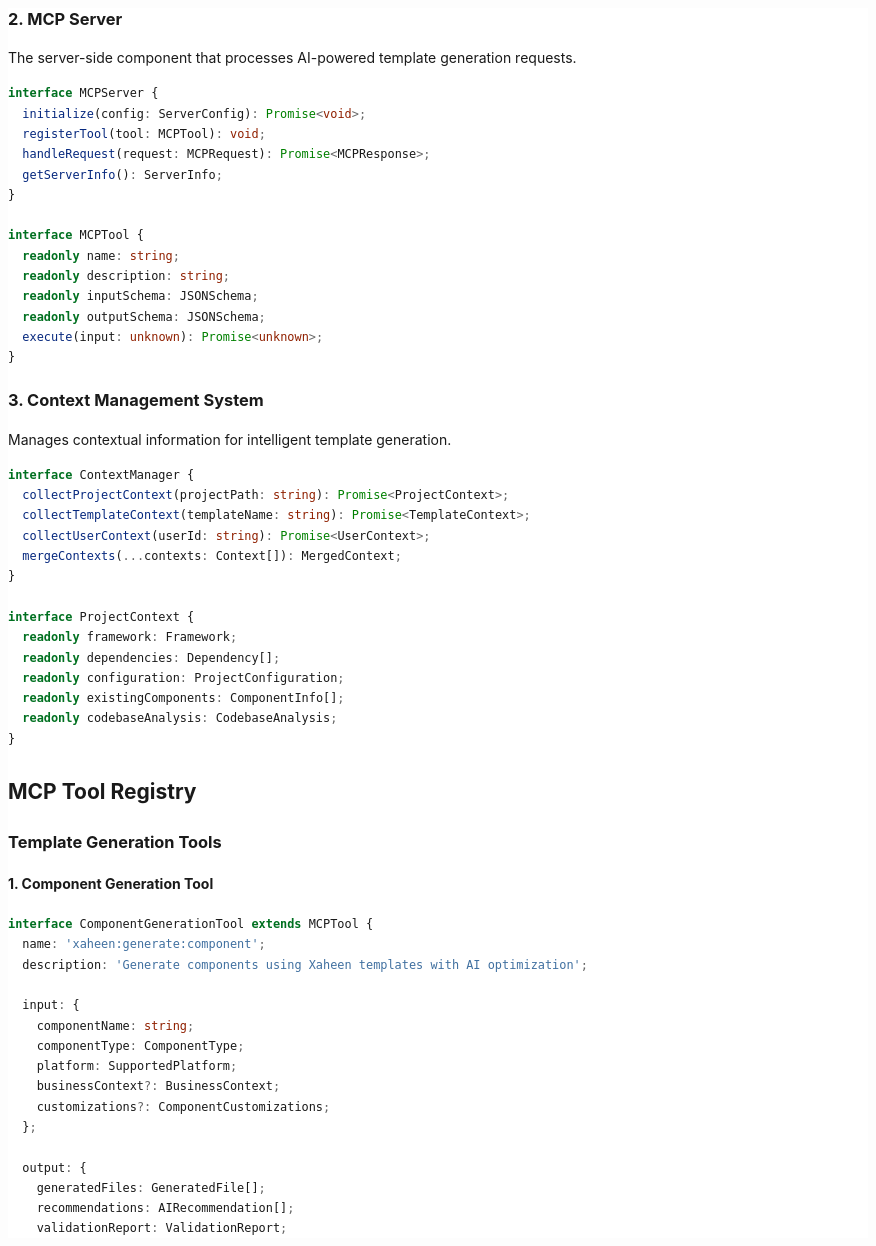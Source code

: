 ### 2. MCP Server

The server-side component that processes AI-powered template generation requests.

```typescript
interface MCPServer {
  initialize(config: ServerConfig): Promise<void>;
  registerTool(tool: MCPTool): void;
  handleRequest(request: MCPRequest): Promise<MCPResponse>;
  getServerInfo(): ServerInfo;
}

interface MCPTool {
  readonly name: string;
  readonly description: string;
  readonly inputSchema: JSONSchema;
  readonly outputSchema: JSONSchema;
  execute(input: unknown): Promise<unknown>;
}
```

### 3. Context Management System

Manages contextual information for intelligent template generation.

```typescript
interface ContextManager {
  collectProjectContext(projectPath: string): Promise<ProjectContext>;
  collectTemplateContext(templateName: string): Promise<TemplateContext>;
  collectUserContext(userId: string): Promise<UserContext>;
  mergeContexts(...contexts: Context[]): MergedContext;
}

interface ProjectContext {
  readonly framework: Framework;
  readonly dependencies: Dependency[];
  readonly configuration: ProjectConfiguration;
  readonly existingComponents: ComponentInfo[];
  readonly codebaseAnalysis: CodebaseAnalysis;
}
```

## MCP Tool Registry

### Template Generation Tools

#### 1. Component Generation Tool

```typescript
interface ComponentGenerationTool extends MCPTool {
  name: 'xaheen:generate:component';
  description: 'Generate components using Xaheen templates with AI optimization';
  
  input: {
    componentName: string;
    componentType: ComponentType;
    platform: SupportedPlatform;
    businessContext?: BusinessContext;
    customizations?: ComponentCustomizations;
  };
  
  output: {
    generatedFiles: GeneratedFile[];
    recommendations: AIRecommendation[];
    validationReport: ValidationReport;
```